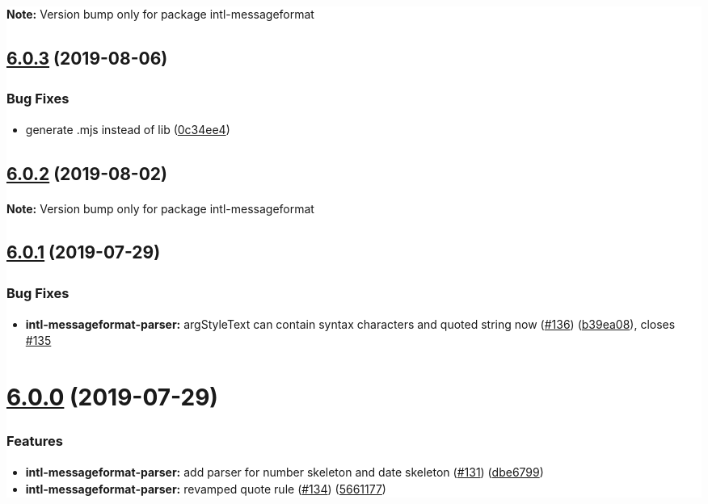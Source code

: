 **Note:** Version bump only for package intl-messageformat





## [6.0.3](https://github.com/formatjs/formatjs/compare/intl-messageformat@6.0.2...intl-messageformat@6.0.3) (2019-08-06)


### Bug Fixes

* generate .mjs instead of lib ([0c34ee4](https://github.com/formatjs/formatjs/commit/0c34ee4))





## [6.0.2](https://github.com/formatjs/formatjs/compare/intl-messageformat@6.0.1...intl-messageformat@6.0.2) (2019-08-02)

**Note:** Version bump only for package intl-messageformat





## [6.0.1](https://github.com/formatjs/formatjs/compare/intl-messageformat@6.0.0...intl-messageformat@6.0.1) (2019-07-29)


### Bug Fixes

* **intl-messageformat-parser:** argStyleText can contain syntax characters and quoted string now ([#136](https://github.com/formatjs/formatjs/issues/136)) ([b39ea08](https://github.com/formatjs/formatjs/commit/b39ea08)), closes [#135](https://github.com/formatjs/formatjs/issues/135)





# [6.0.0](https://github.com/formatjs/formatjs/compare/intl-messageformat@5.4.3...intl-messageformat@6.0.0) (2019-07-29)


### Features

* **intl-messageformat-parser:** add parser for number skeleton and date skeleton ([#131](https://github.com/formatjs/formatjs/issues/131)) ([dbe6799](https://github.com/formatjs/formatjs/commit/dbe6799))
* **intl-messageformat-parser:** revamped quote rule ([#134](https://github.com/formatjs/formatjs/issues/134)) ([5661177](https://github.com/formatjs/formatjs/commit/5661177))

